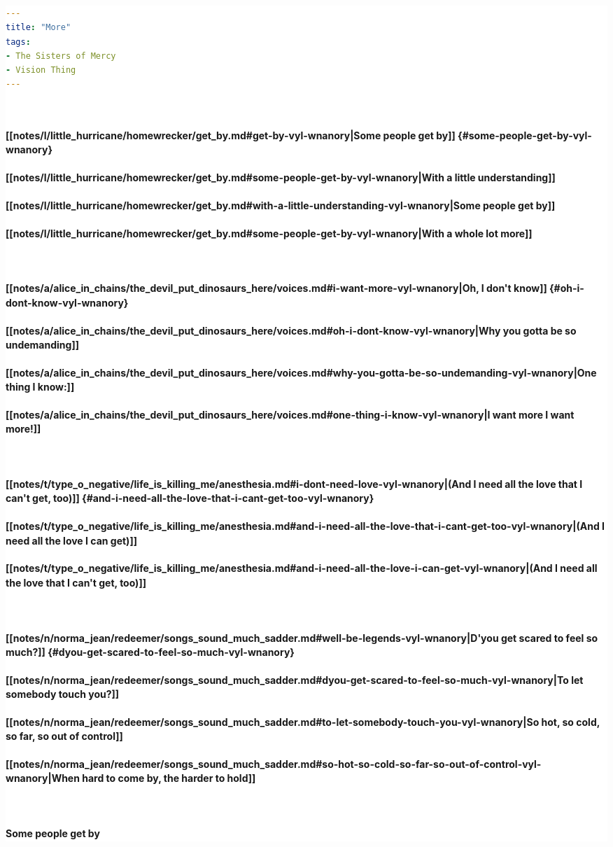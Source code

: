 ```yaml
---
title: "More"
tags:
- The Sisters of Mercy
- Vision Thing
---
```

&nbsp;
#### [[notes/l/little_hurricane/homewrecker/get_by.md#get-by-vyl-wnanory|Some people get by]] {#some-people-get-by-vyl-wnanory}
#### [[notes/l/little_hurricane/homewrecker/get_by.md#some-people-get-by-vyl-wnanory|With a little understanding]]
#### [[notes/l/little_hurricane/homewrecker/get_by.md#with-a-little-understanding-vyl-wnanory|Some people get by]]
#### [[notes/l/little_hurricane/homewrecker/get_by.md#some-people-get-by-vyl-wnanory|With a whole lot more]]
&nbsp;
#### [[notes/a/alice_in_chains/the_devil_put_dinosaurs_here/voices.md#i-want-more-vyl-wnanory|Oh, I don't know]] {#oh-i-dont-know-vyl-wnanory}
#### [[notes/a/alice_in_chains/the_devil_put_dinosaurs_here/voices.md#oh-i-dont-know-vyl-wnanory|Why you gotta be so undemanding]]
#### [[notes/a/alice_in_chains/the_devil_put_dinosaurs_here/voices.md#why-you-gotta-be-so-undemanding-vyl-wnanory|One thing I know:]]
#### [[notes/a/alice_in_chains/the_devil_put_dinosaurs_here/voices.md#one-thing-i-know-vyl-wnanory|I want more  I want more!]]
&nbsp;
#### [[notes/t/type_o_negative/life_is_killing_me/anesthesia.md#i-dont-need-love-vyl-wnanory|(And I need all the love that I can't get, too)]] {#and-i-need-all-the-love-that-i-cant-get-too-vyl-wnanory}
#### [[notes/t/type_o_negative/life_is_killing_me/anesthesia.md#and-i-need-all-the-love-that-i-cant-get-too-vyl-wnanory|(And I need all the love I can get)]]
#### [[notes/t/type_o_negative/life_is_killing_me/anesthesia.md#and-i-need-all-the-love-i-can-get-vyl-wnanory|(And I need all the love that I can't get, too)]]
&nbsp;
#### [[notes/n/norma_jean/redeemer/songs_sound_much_sadder.md#well-be-legends-vyl-wnanory|D'you get scared to feel so much?]] {#dyou-get-scared-to-feel-so-much-vyl-wnanory}
#### [[notes/n/norma_jean/redeemer/songs_sound_much_sadder.md#dyou-get-scared-to-feel-so-much-vyl-wnanory|To let somebody touch you?]]
#### [[notes/n/norma_jean/redeemer/songs_sound_much_sadder.md#to-let-somebody-touch-you-vyl-wnanory|So hot, so cold, so far, so out of control]]
#### [[notes/n/norma_jean/redeemer/songs_sound_much_sadder.md#so-hot-so-cold-so-far-so-out-of-control-vyl-wnanory|When hard to come by, the harder to hold]]
&nbsp;
#### Some people get by